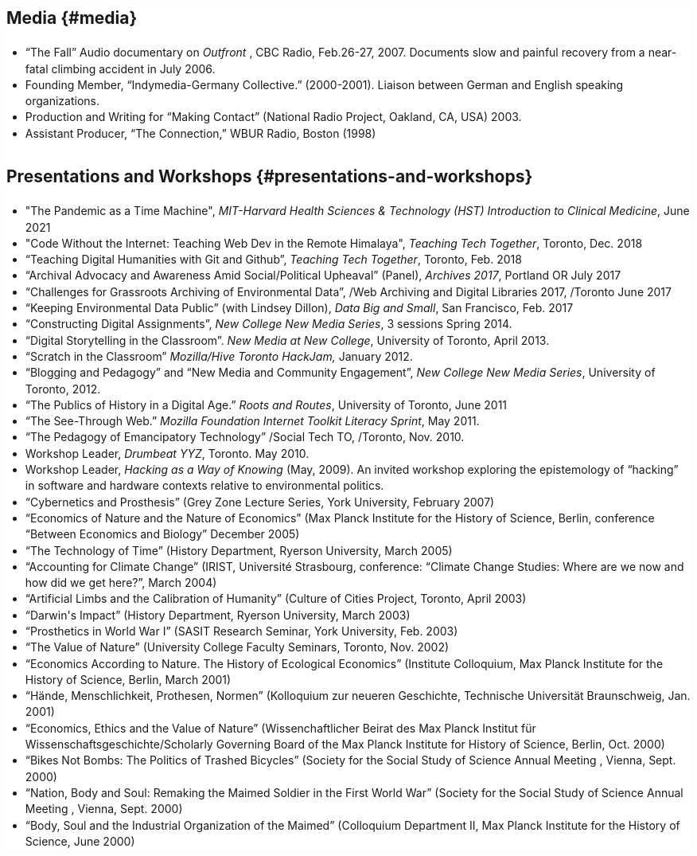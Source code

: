 

## Media {#media}

-   “The Fall” Audio documentary on _Outfront_ , CBC Radio, Feb.26-27, 2007. Documents slow and painful recovery from a near-fatal climbing accident in July 2006.
-   Founding Member, “Indymedia-Germany Collective.” (2000-2001). Liaison between German and English speaking organizations.
-   Production and Writing for “Making Contact” (National Radio Project, Oakland, CA, USA) 2003.
-   Assistant Producer, “The Connection,” WBUR Radio, Boston (1998)


## Presentations and Workshops {#presentations-and-workshops}

-   "The Pandemic as a Time Machine", _MIT-Harvard Health Sciences & Technology (HST) Introduction to Clinical Medicine_, June 2021
-   "Code Without the Internet: Teaching Web Dev in the Remote Himalaya", _Teaching Tech Together_, Toronto, Dec. 2018
-   “Teaching Digital Humanities with Git and Github”, _Teaching Tech Together_, Toronto, Feb. 2018
-   “Archival Advocacy and Awareness Amid Social/Political Upheaval” (Panel), _Archives 2017_, Portland OR July 2017
-   “Challenges for Grassroots Archiving of Environmental Data”, /Web Archiving and Digital Libraries 2017, /Toronto June 2017
-   “Keeping Environmental Data Public” (with Lindsey Dillon), _Data Big and Small_, San Francisco, Feb. 2017
-   “Constructing Digital Assignments”, _New College New Media Series_, 3 sessions Spring 2014.
-   “Digital Storytelling in the Classroom”. _New Media at New College_, University of Toronto, April 2013.
-   “Scratch in the Classroom” _Mozilla/Hive Toronto HackJam,_ January 2012.
-   “Blogging and Pedagogy” and “New Media and Community Engagement”, _New College New Media Series_, University of Toronto, 2012.
-   “The Publics of History in a Digital Age.” _Roots and Routes_, University of Toronto, June 2011
-   “The See-Through Web.” _Mozilla Foundation Internet Toolkit Literacy Sprint_, May 2011.
-   “The Pedagogy of Emancipatory Technology” /Social Tech TO, /Toronto, Nov. 2010.
-   Workshop Leader, _Drumbeat YYZ_, Toronto. May 2010.
-   Workshop Leader, _Hacking as a Way of Knowing_ (May, 2009). An invited workshop exploring the epistemology of “hacking” in software and hardware contexts relative to environmental politics.
-   “Cybernetics and Prosthesis” (Grey Zone Lecture Series, York University, February 2007)
-   “Economics of Nature and the Nature of Economics” (Max Planck Institute for the History of Science, Berlin, conference “Between Economics and Biology” December 2005)
-   “The Technology of Time” (History Department, Ryerson University, March 2005)
-   “Accounting for Climate Change” (IRIST, Université Strasbourg, conference: “Climate Change Studies: Where are we now and how did we get here?”, March 2004)
-   “Artificial Limbs and the Calibration of Humanity” (Culture of Cities Project, Toronto, April 2003)
-   “Darwin's Impact” (History Department, Ryerson University, March 2003)
-   “Prosthetics in World War I” (SASIT Research Seminar, York University, Feb. 2003)
-   “The Value of Nature” (University College Faculty Seminars, Toronto, Nov. 2002)
-   “Economics According to Nature. The History of Ecological Economics” (Institute Colloquium, Max Planck Institute for the History of Science, Berlin, March 2001)
-   “Hände, Menschlichkeit, Prothesen, Normen” (Kolloquium zur neueren Geschichte, Technische Universität Braunschweig, Jan. 2001)
-   “Economics, Ethics and the Value of Nature” (Wissenchaftlicher Beirat des Max Planck Institut für Wissenschaftsgeschichte/Scholarly Governing Board of the Max Planck Institute for History of Science, Berlin, Oct. 2000)
-   “Bikes Not Bombs: The Politics of Trashed Bicycles” (Society for the Social Study of Science Annual Meeting , Vienna, Sept. 2000)
-   “Nation, Body and Soul: Remaking the Maimed Soldier in the First World War” (Society for the Social Study of Science Annual Meeting , Vienna, Sept. 2000)
-   “Body, Soul and the Industrial Organization of the Maimed” (Colloquium Department II, Max Planck Institute for the History of Science, June 2000)
